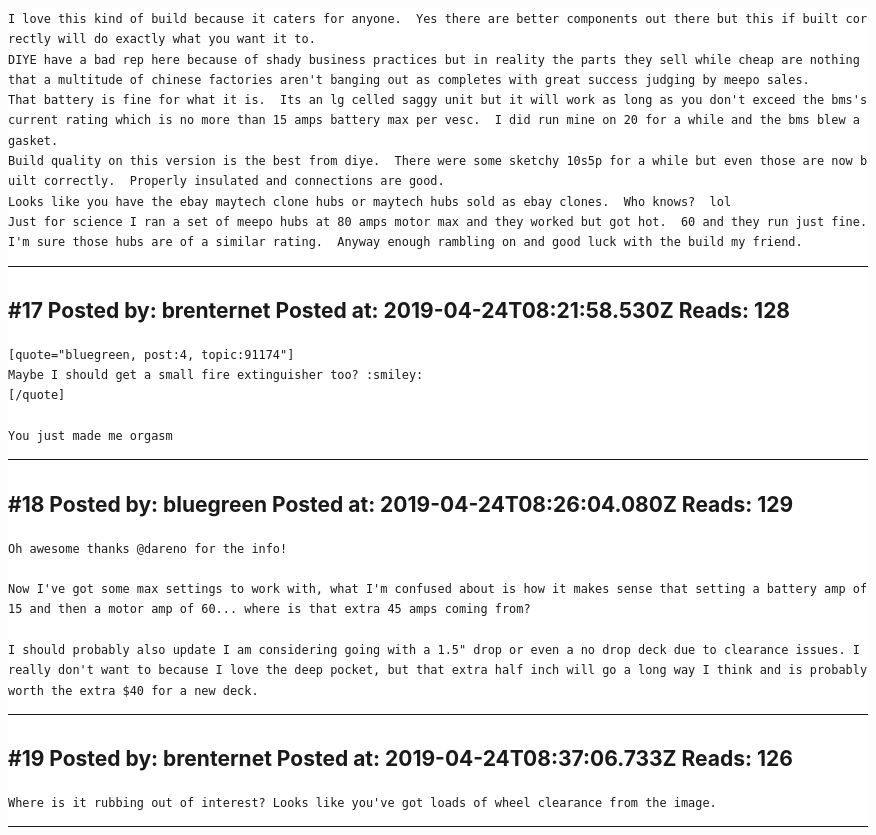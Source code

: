 ```
I love this kind of build because it caters for anyone.  Yes there are better components out there but this if built correctly will do exactly what you want it to.  
DIYE have a bad rep here because of shady business practices but in reality the parts they sell while cheap are nothing that a multitude of chinese factories aren't banging out as completes with great success judging by meepo sales.  
That battery is fine for what it is.  Its an lg celled saggy unit but it will work as long as you don't exceed the bms's current rating which is no more than 15 amps battery max per vesc.  I did run mine on 20 for a while and the bms blew a gasket.  
Build quality on this version is the best from diye.  There were some sketchy 10s5p for a while but even those are now built correctly.  Properly insulated and connections are good.
Looks like you have the ebay maytech clone hubs or maytech hubs sold as ebay clones.  Who knows?  lol
Just for science I ran a set of meepo hubs at 80 amps motor max and they worked but got hot.  60 and they run just fine.  I'm sure those hubs are of a similar rating.  Anyway enough rambling on and good luck with the build my friend.
```

---
## \#17 Posted by: brenternet Posted at: 2019-04-24T08:21:58.530Z Reads: 128

```
[quote="bluegreen, post:4, topic:91174"]
Maybe I should get a small fire extinguisher too? :smiley:
[/quote]

You just made me orgasm
```

---
## \#18 Posted by: bluegreen Posted at: 2019-04-24T08:26:04.080Z Reads: 129

```
Oh awesome thanks @dareno for the info!

Now I've got some max settings to work with, what I'm confused about is how it makes sense that setting a battery amp of 15 and then a motor amp of 60... where is that extra 45 amps coming from?

I should probably also update I am considering going with a 1.5" drop or even a no drop deck due to clearance issues. I really don't want to because I love the deep pocket, but that extra half inch will go a long way I think and is probably worth the extra $40 for a new deck.
```

---
## \#19 Posted by: brenternet Posted at: 2019-04-24T08:37:06.733Z Reads: 126

```
Where is it rubbing out of interest? Looks like you've got loads of wheel clearance from the image.
```

---